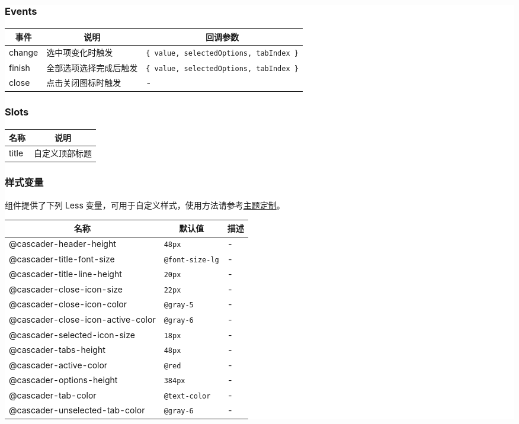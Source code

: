 ### Events

| 事件   | 说明                   | 回调参数                               |
|--------|----------------------|----------------------------------------|
| change | 选中项变化时触发       | `{ value, selectedOptions, tabIndex }` |
| finish | 全部选项选择完成后触发 | `{ value, selectedOptions, tabIndex }` |
| close  | 点击关闭图标时触发     | -                                      |

### Slots

| 名称  | 说明           |
|-------|--------------|
| title | 自定义顶部标题 |

### 样式变量

组件提供了下列 Less 变量，可用于自定义样式，使用方法请参考[主题定制](#/zh-CN/theme)。

| 名称                              | 默认值          | 描述 |
|-----------------------------------|-----------------|------|
| @cascader-header-height           | `48px`          | -    |
| @cascader-title-font-size         | `@font-size-lg` | -    |
| @cascader-title-line-height       | `20px`          | -    |
| @cascader-close-icon-size         | `22px`          | -    |
| @cascader-close-icon-color        | `@gray-5`       | -    |
| @cascader-close-icon-active-color | `@gray-6`       | -    |
| @cascader-selected-icon-size      | `18px`          | -    |
| @cascader-tabs-height             | `48px`          | -    |
| @cascader-active-color            | `@red`          | -    |
| @cascader-options-height          | `384px`         | -    |
| @cascader-tab-color               | `@text-color`   | -    |
| @cascader-unselected-tab-color    | `@gray-6`       | -    |

